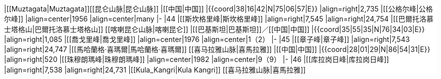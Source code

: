 |[[Muztagata|Muztagata]][[昆仑山脉|昆仑山脉]]
|[[中国|中国]]
|{{coord|38|16|42|N|75|06|57|E}}
|align=right|2,735
|[[公格尔峰|公格尔峰]]
|align=center|1956
|align=center|many
|-
|44
|[[斯坎格里峰|斯坎格里峰]]
|align=right|7,545
|align=right|24,754
|[[巴爾托洛慕士塔格山|巴爾托洛慕士塔格山]] [[喀喇昆仑山脉|喀喇昆仑]]
|[[巴基斯坦|巴基斯坦]]／[[中国|中国]]
|{{coord|35|55|35|N|76|34|03|E}}
|align=right|1,085
|[[喬戈里峰|喬戈里峰]]
|align=center|1976
|align=center|1（2）
|-
|45
|[[章子峰|章子峰]]
|align=right|7,543
|align=right|24,747
|[[馬哈蘭格·喜瑪爾|馬哈蘭格·喜瑪爾]] [[喜马拉雅山脉|喜馬拉雅]]
|[[中国|中国]]
|{{coord|28|01|29|N|86|54|31|E}}
|align=right|520
|[[珠穆朗瑪峰|珠穆朗瑪峰]]
|align=center|1982
|align=center|9（9）
|-
|46
|[[库拉岗日峰|库拉岗日峰]]
|align=right|7,538
|align=right|24,731
|[[Kula_Kangri|Kula Kangri]] [[喜马拉雅山脉|喜馬拉雅]]